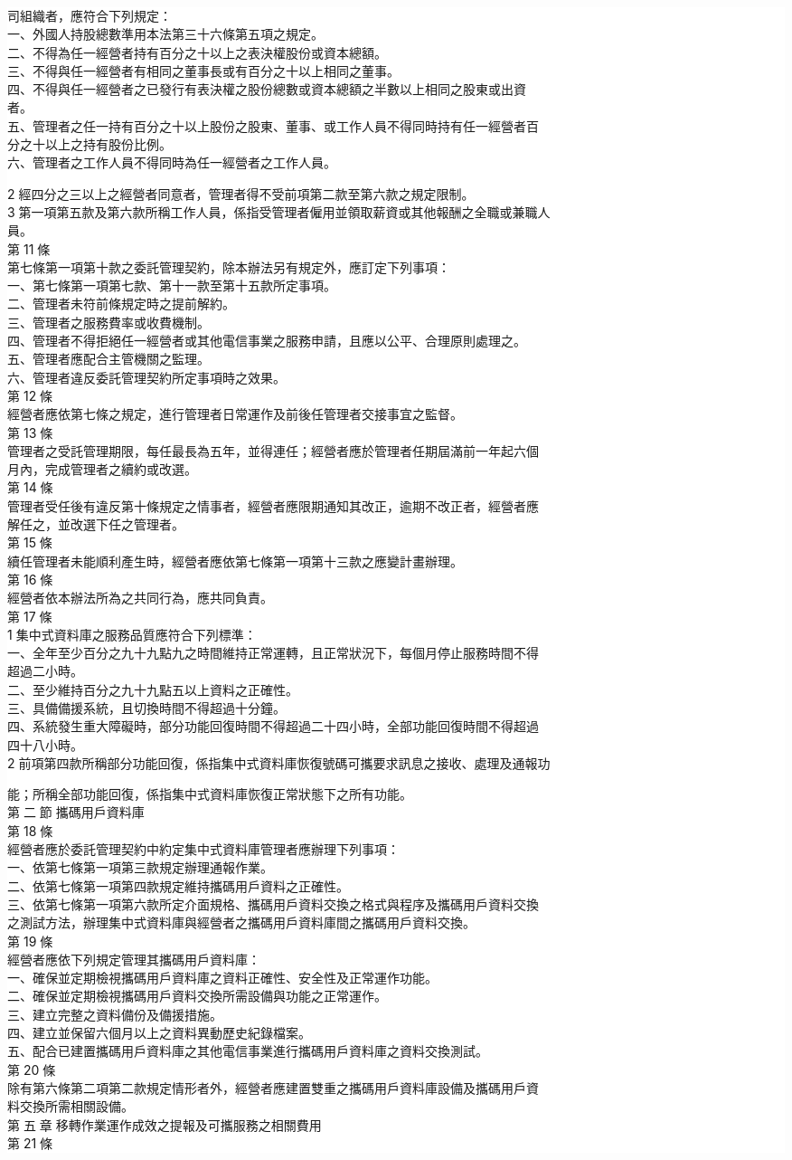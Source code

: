 司組織者，應符合下列規定：  
一、外國人持股總數準用本法第三十六條第五項之規定。  
二、不得為任一經營者持有百分之十以上之表決權股份或資本總額。  
三、不得與任一經營者有相同之董事長或有百分之十以上相同之董事。  
四、不得與任一經營者之已發行有表決權之股份總數或資本總額之半數以上相同之股東或出資  
者。  
五、管理者之任一持有百分之十以上股份之股東、董事、或工作人員不得同時持有任一經營者百  
分之十以上之持有股份比例。  
六、管理者之工作人員不得同時為任一經營者之工作人員。  


2 經四分之三以上之經營者同意者，管理者得不受前項第二款至第六款之規定限制。  
3 第一項第五款及第六款所稱工作人員，係指受管理者僱用並領取薪資或其他報酬之全職或兼職人  
員。  
第 11 條  
第七條第一項第十款之委託管理契約，除本辦法另有規定外，應訂定下列事項：  
一、第七條第一項第七款、第十一款至第十五款所定事項。  
二、管理者未符前條規定時之提前解約。  
三、管理者之服務費率或收費機制。  
四、管理者不得拒絕任一經營者或其他電信事業之服務申請，且應以公平、合理原則處理之。  
五、管理者應配合主管機關之監理。  
六、管理者違反委託管理契約所定事項時之效果。  
第 12 條  
經營者應依第七條之規定，進行管理者日常運作及前後任管理者交接事宜之監督。  
第 13 條  
管理者之受託管理期限，每任最長為五年，並得連任；經營者應於管理者任期屆滿前一年起六個  
月內，完成管理者之續約或改選。  
第 14 條  
管理者受任後有違反第十條規定之情事者，經營者應限期通知其改正，逾期不改正者，經營者應  
解任之，並改選下任之管理者。  
第 15 條  
續任管理者未能順利產生時，經營者應依第七條第一項第十三款之應變計畫辦理。  
第 16 條  
經營者依本辦法所為之共同行為，應共同負責。  
第 17 條  
1 集中式資料庫之服務品質應符合下列標準：  
一、全年至少百分之九十九點九之時間維持正常運轉，且正常狀況下，每個月停止服務時間不得  
超過二小時。  
二、至少維持百分之九十九點五以上資料之正確性。  
三、具備備援系統，且切換時間不得超過十分鐘。  
四、系統發生重大障礙時，部分功能回復時間不得超過二十四小時，全部功能回復時間不得超過  
四十八小時。  
2 前項第四款所稱部分功能回復，係指集中式資料庫恢復號碼可攜要求訊息之接收、處理及通報功  


能；所稱全部功能回復，係指集中式資料庫恢復正常狀態下之所有功能。  
第 二 節 攜碼用戶資料庫  
第 18 條  
經營者應於委託管理契約中約定集中式資料庫管理者應辦理下列事項：  
一、依第七條第一項第三款規定辦理通報作業。  
二、依第七條第一項第四款規定維持攜碼用戶資料之正確性。  
三、依第七條第一項第六款所定介面規格、攜碼用戶資料交換之格式與程序及攜碼用戶資料交換  
之測試方法，辦理集中式資料庫與經營者之攜碼用戶資料庫間之攜碼用戶資料交換。  
第 19 條  
經營者應依下列規定管理其攜碼用戶資料庫：  
一、確保並定期檢視攜碼用戶資料庫之資料正確性、安全性及正常運作功能。  
二、確保並定期檢視攜碼用戶資料交換所需設備與功能之正常運作。  
三、建立完整之資料備份及備援措施。  
四、建立並保留六個月以上之資料異動歷史紀錄檔案。  
五、配合已建置攜碼用戶資料庫之其他電信事業進行攜碼用戶資料庫之資料交換測試。  
第 20 條  
除有第六條第二項第二款規定情形者外，經營者應建置雙重之攜碼用戶資料庫設備及攜碼用戶資  
料交換所需相關設備。  
第 五 章 移轉作業運作成效之提報及可攜服務之相關費用  
第 21 條  